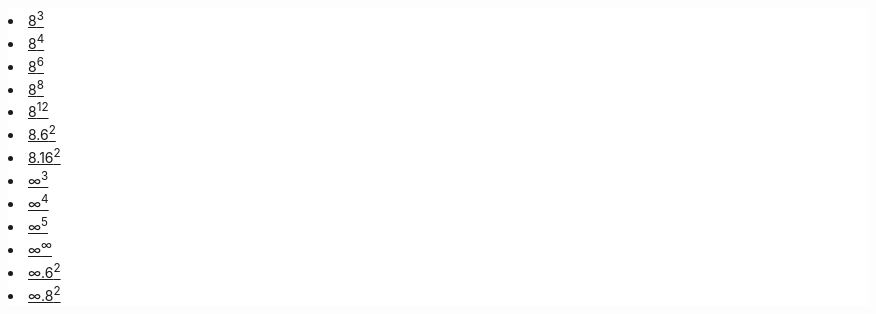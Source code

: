 <li> <a href="/wiki/Octagonal_tiling" title="Octagonal tiling">8<sup>3</sup></a></li>
<li> <a href="/wiki/Order-4_octagonal_tiling" title="Order-4 octagonal tiling">8<sup>4</sup></a></li>
<li> <a href="/wiki/Order-6_octagonal_tiling" title="Order-6 octagonal tiling">8<sup>6</sup></a></li>
<li> <a href="/wiki/Order-8_octagonal_tiling" title="Order-8 octagonal tiling">8<sup>8</sup></a></li>
<li> <a href="/wiki/Truncated_order-8_hexagonal_tiling" title="Truncated order-8 hexagonal tiling">8<sup>12</sup></a></li>
<li> <a href="/wiki/Truncated_order-8_triangular_tiling" title="Truncated order-8 triangular tiling">8.6<sup>2</sup></a></li>
<li> <a href="/wiki/Truncated_order-8_octagonal_tiling" title="Truncated order-8 octagonal tiling">8.16<sup>2</sup></a></li>
<li> <a href="/wiki/Order-3_apeirogonal_tiling" title="Order-3 apeirogonal tiling">∞<sup>3</sup></a></li>
<li> <a href="/wiki/Order-4_apeirogonal_tiling" title="Order-4 apeirogonal tiling">∞<sup>4</sup></a></li>
<li> <a href="/wiki/Order-5_apeirogonal_tiling" title="Order-5 apeirogonal tiling">∞<sup>5</sup></a></li>
<li> <a href="/wiki/Infinite-order_apeirogonal_tiling" title="Infinite-order apeirogonal tiling">∞<sup>∞</sup></a></li>
<li> <a href="/wiki/Truncated_infinite-order_triangular_tiling" title="Truncated infinite-order triangular tiling">∞.6<sup>2</sup></a></li>
<li> <a href="/wiki/Truncated_infinite-order_square_tiling" title="Truncated infinite-order square tiling">∞.8<sup>2</sup></a></li></ul>
</div></td></tr></table><div></div></td></tr></table><div></div></td></tr></table></td></tr></table>
